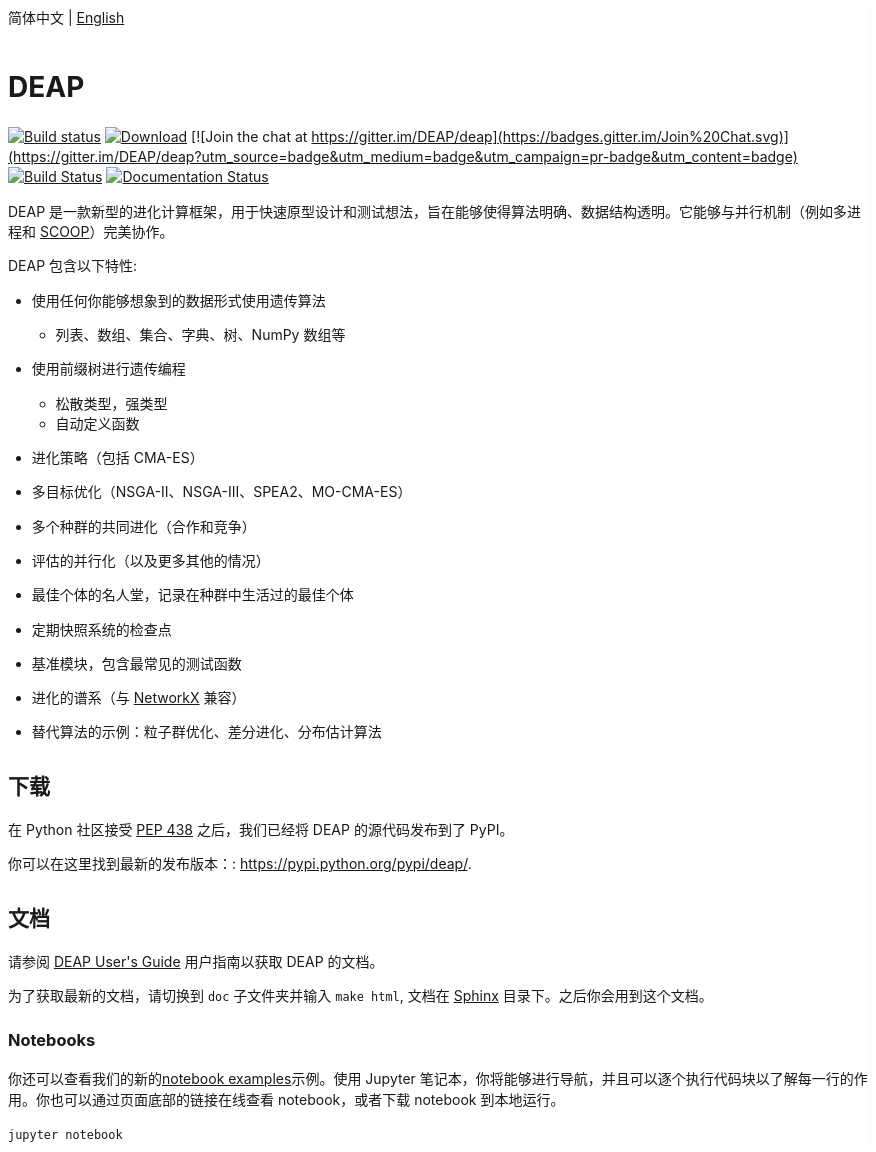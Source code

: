 简体中文 | [English](./README.md)

# DEAP

[![Build status](https://travis-ci.org/DEAP/deap.svg?branch=master)](https://travis-ci.org/DEAP/deap) [![Download](https://img.shields.io/pypi/dm/deap.svg)](https://pypi.python.org/pypi/deap) [![Join the chat at https://gitter.im/DEAP/deap](https://badges.gitter.im/Join%20Chat.svg)](https://gitter.im/DEAP/deap?utm_source=badge&utm_medium=badge&utm_campaign=pr-badge&utm_content=badge) [![Build Status](https://dev.azure.com/fderainville/DEAP/_apis/build/status/DEAP.deap?branchName=master)](https://dev.azure.com/fderainville/DEAP/_build/latest?definitionId=1&branchName=master) [![Documentation Status](https://readthedocs.org/projects/deap/badge/?version=master)](https://deap.readthedocs.io/en/master/?badge=master)

DEAP 是一款新型的进化计算框架，用于快速原型设计和测试想法，旨在能够使得算法明确、数据结构透明。它能够与并行机制（例如多进程和 [SCOOP](https://github.com/soravux/scoop)）完美协作。

DEAP 包含以下特性:

* 使用任何你能够想象到的数据形式使用遗传算法

   * 列表、数组、集合、字典、树、NumPy 数组等

* 使用前缀树进行遗传编程

   * 松散类型，强类型
   * 自动定义函数

* 进化策略（包括 CMA-ES）
* 多目标优化（NSGA-II、NSGA-III、SPEA2、MO-CMA-ES）
* 多个种群的共同进化（合作和竞争）
* 评估的并行化（以及更多其他的情况）
* 最佳个体的名人堂，记录在种群中生活过的最佳个体
* 定期快照系统的检查点
* 基准模块，包含最常见的测试函数
* 进化的谱系（与 [NetworkX](https://github.com/networkx/networkx) 兼容）
* 替代算法的示例：粒子群优化、差分进化、分布估计算法

## 下载

在 Python 社区接受 [PEP 438](http://www.python.org/dev/peps/pep-0438/) 之后，我们已经将 DEAP 的源代码发布到了 PyPI。

你可以在这里找到最新的发布版本：: https://pypi.python.org/pypi/deap/.

## 文档

请参阅 [DEAP User's Guide](http://deap.readthedocs.org/) 用户指南以获取 DEAP 的文档。

为了获取最新的文档，请切换到 `doc` 子文件夹并输入 `make html`, 文档在 [Sphinx](http://sphinx.pocoo.org) 目录下。之后你会用到这个文档。

### Notebooks

你还可以查看我们的新的[notebook examples](https://github.com/DEAP/notebooks)示例。使用 Jupyter 笔记本，你将能够进行导航，并且可以逐个执行代码块以了解每一行的作用。你也可以通过页面底部的链接在线查看 notebook，或者下载 notebook 到本地运行。

```bash
jupyter notebook
```

